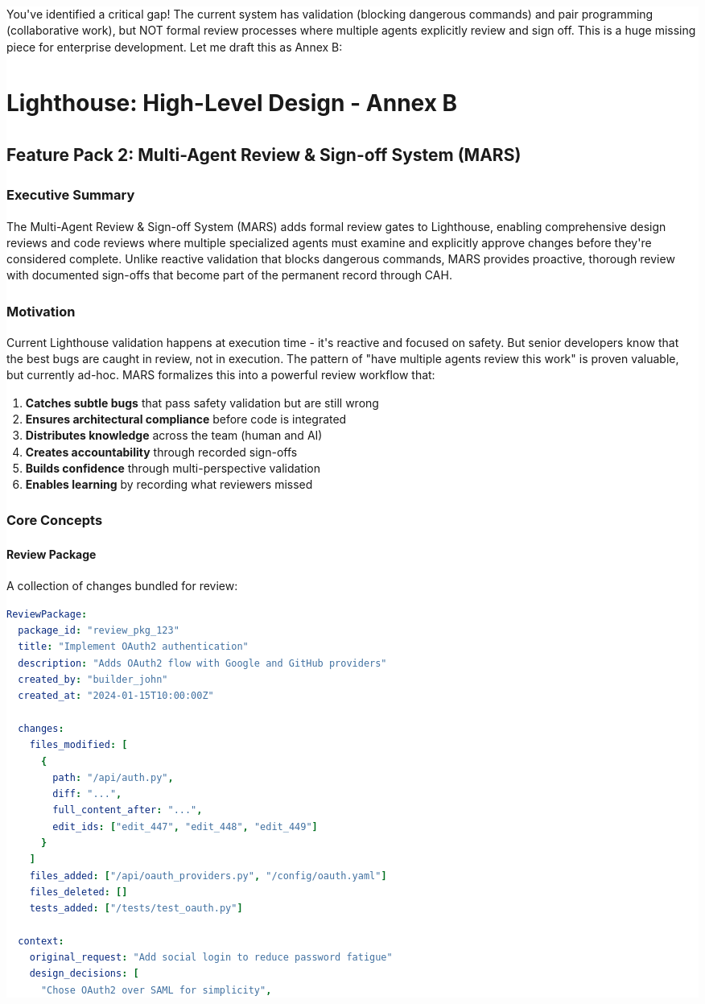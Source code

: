 You've identified a critical gap! The current system has validation (blocking dangerous commands) and pair programming (collaborative work), but NOT formal review processes where multiple agents explicitly review and sign off. This is a huge missing piece for enterprise development. Let me draft this as Annex B:

# Lighthouse: High-Level Design - Annex B

## Feature Pack 2: Multi-Agent Review & Sign-off System (MARS)

### Executive Summary

The Multi-Agent Review & Sign-off System (MARS) adds formal review gates to Lighthouse, enabling comprehensive design reviews and code reviews where multiple specialized agents must examine and explicitly approve changes before they're considered complete. Unlike reactive validation that blocks dangerous commands, MARS provides proactive, thorough review with documented sign-offs that become part of the permanent record through CAH.

### Motivation

Current Lighthouse validation happens at execution time - it's reactive and focused on safety. But senior developers know that the best bugs are caught in review, not in execution. The pattern of "have multiple agents review this work" is proven valuable, but currently ad-hoc. MARS formalizes this into a powerful review workflow that:

1. **Catches subtle bugs** that pass safety validation but are still wrong
2. **Ensures architectural compliance** before code is integrated
3. **Distributes knowledge** across the team (human and AI)
4. **Creates accountability** through recorded sign-offs
5. **Builds confidence** through multi-perspective validation
6. **Enables learning** by recording what reviewers missed

### Core Concepts

#### Review Package

A collection of changes bundled for review:

```yaml
ReviewPackage:
  package_id: "review_pkg_123"
  title: "Implement OAuth2 authentication"
  description: "Adds OAuth2 flow with Google and GitHub providers"
  created_by: "builder_john"
  created_at: "2024-01-15T10:00:00Z"
  
  changes:
    files_modified: [
      {
        path: "/api/auth.py",
        diff: "...",
        full_content_after: "...",
        edit_ids: ["edit_447", "edit_448", "edit_449"]
      }
    ]
    files_added: ["/api/oauth_providers.py", "/config/oauth.yaml"]
    files_deleted: []
    tests_added: ["/tests/test_oauth.py"]
    
  context:
    original_request: "Add social login to reduce password fatigue"
    design_decisions: [
      "Chose OAuth2 over SAML for simplicity",
```